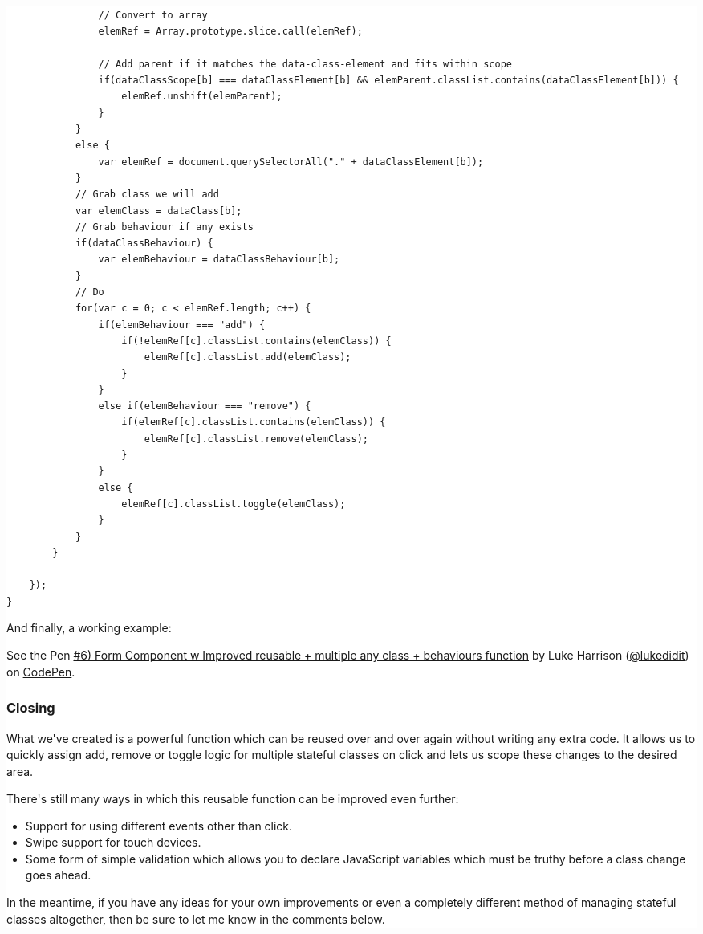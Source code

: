                     // Convert to array
                    elemRef = Array.prototype.slice.call(elemRef);
    
                    // Add parent if it matches the data-class-element and fits within scope
                    if(dataClassScope[b] === dataClassElement[b] && elemParent.classList.contains(dataClassElement[b])) {
                        elemRef.unshift(elemParent);
                    }
                }
                else {
                    var elemRef = document.querySelectorAll("." + dataClassElement[b]);
                }
                // Grab class we will add
                var elemClass = dataClass[b];
                // Grab behaviour if any exists
                if(dataClassBehaviour) {
                    var elemBehaviour = dataClassBehaviour[b];
                }
                // Do
                for(var c = 0; c < elemRef.length; c++) {
                    if(elemBehaviour === "add") {
                        if(!elemRef[c].classList.contains(elemClass)) {
                            elemRef[c].classList.add(elemClass);
                        }
                    }
                    else if(elemBehaviour === "remove") {
                        if(elemRef[c].classList.contains(elemClass)) {
                            elemRef[c].classList.remove(elemClass);
                        }
                    }
                    else {
                        elemRef[c].classList.toggle(elemClass);
                    }
                }
            }
    
        });    
    }

And finally, a working example:

See the Pen [#6) Form Component w Improved reusable + multiple any class + behaviours function](https://codepen.io/lukedidit/pen/zwvdeY/) by Luke Harrison ([@lukedidit](http://codepen.io/lukedidit)) on [CodePen](http://codepen.io).

### Closing

What we've created is a powerful function which can be reused over and over again without writing any extra code. It allows us to quickly assign add, remove or toggle logic for multiple stateful classes on click and lets us scope these changes to the desired area.

There's still many ways in which this reusable function can be improved even further:

  * Support for using different events other than click.
  * Swipe support for touch devices.
  * Some form of simple validation which allows you to declare JavaScript variables which must be truthy before a class change goes ahead.

In the meantime, if you have any ideas for your own improvements or even a completely different method of managing stateful classes altogether, then be sure to let me know in the comments below.
